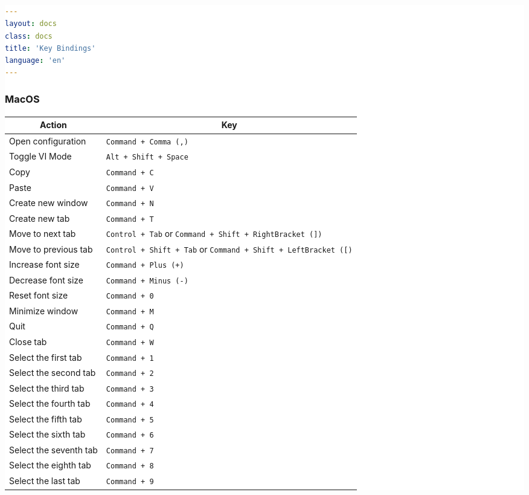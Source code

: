 ```yaml
---
layout: docs
class: docs
title: 'Key Bindings'
language: 'en'
---
```


### MacOS

| Action                 | Key                                                            |
| ---------------------- | -------------------------------------------------------------- |
| Open configuration     | `Command + Comma (,)`                                          |
| Toggle VI Mode         | `Alt + Shift + Space`                                          |
| Copy                   | `Command + C`                                                  |
| Paste                  | `Command + V`                                                  |
| Create new window      | `Command + N`                                                  |
| Create new tab         | `Command + T`                                                  |
| Move to next tab       | `Control + Tab` or `Command + Shift + RightBracket (])`        |
| Move to previous tab   | `Control + Shift + Tab` or `Command + Shift + LeftBracket ([)` |
| Increase font size     | `Command + Plus (+)`                                           |
| Decrease font size     | `Command + Minus (-)`                                          |
| Reset font size        | `Command + 0`                                                  |
| Minimize window        | `Command + M`                                                  |
| Quit                   | `Command + Q`                                                  |
| Close tab              | `Command + W`                                                  |
| Select the first tab   | `Command + 1`                                                  |
| Select the second tab  | `Command + 2`                                                  |
| Select the third tab   | `Command + 3`                                                  |
| Select the fourth tab  | `Command + 4`                                                  |
| Select the fifth tab   | `Command + 5`                                                  |
| Select the sixth tab   | `Command + 6`                                                  |
| Select the seventh tab | `Command + 7`                                                  |
| Select the eighth tab  | `Command + 8`                                                  |
| Select the last tab    | `Command + 9`                                                  |
